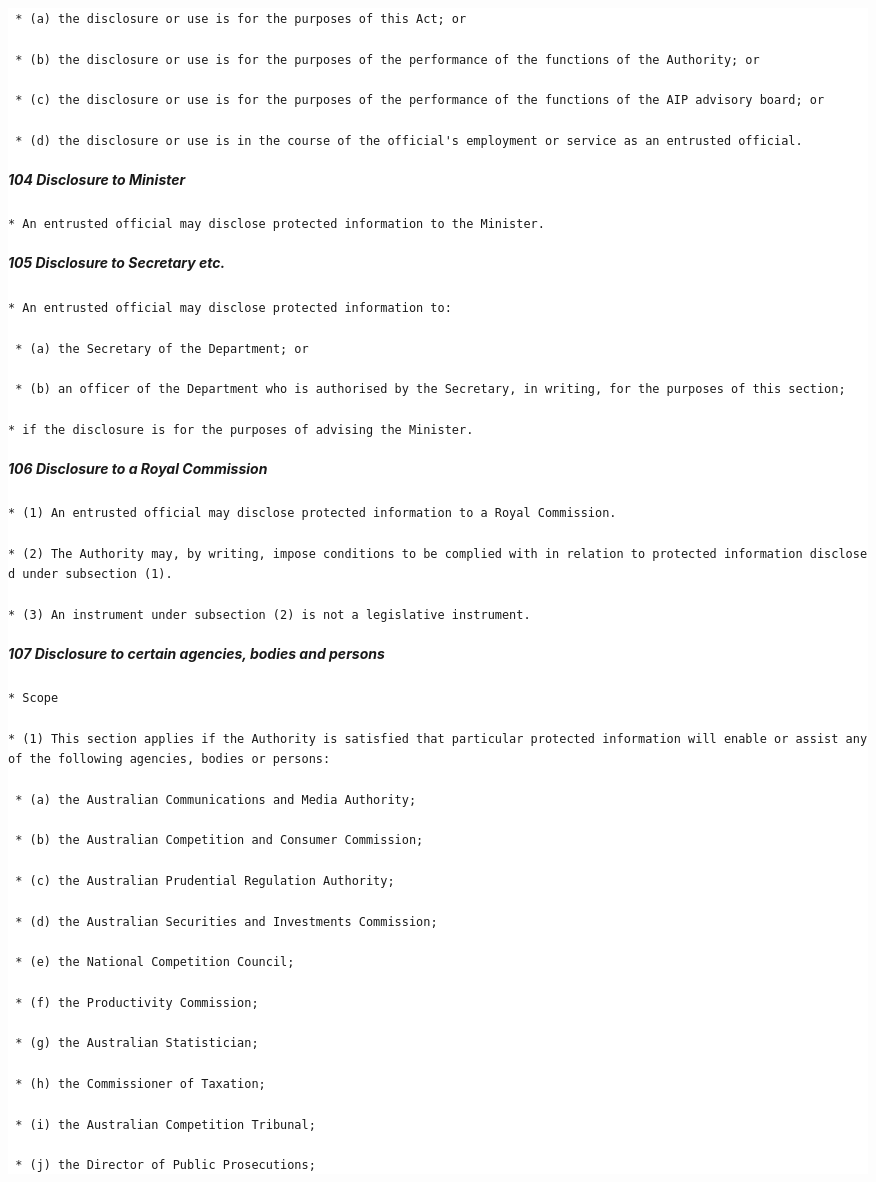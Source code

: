      * (a) the disclosure or use is for the purposes of this Act; or

     * (b) the disclosure or use is for the purposes of the performance of the functions of the Authority; or

     * (c) the disclosure or use is for the purposes of the performance of the functions of the AIP advisory board; or

     * (d) the disclosure or use is in the course of the official's employment or service as an entrusted official.

##### 104  Disclosure to Minister

    * An entrusted official may disclose protected information to the Minister.

##### 105  Disclosure to Secretary etc.

    * An entrusted official may disclose protected information to: 

     * (a) the Secretary of the Department; or

     * (b) an officer of the Department who is authorised by the Secretary, in writing, for the purposes of this section;

    * if the disclosure is for the purposes of advising the Minister.

##### 106  Disclosure to a Royal Commission

    * (1) An entrusted official may disclose protected information to a Royal Commission.

    * (2) The Authority may, by writing, impose conditions to be complied with in relation to protected information disclosed under subsection (1).

    * (3) An instrument under subsection (2) is not a legislative instrument.

##### 107  Disclosure to certain agencies, bodies and persons

    * Scope

    * (1) This section applies if the Authority is satisfied that particular protected information will enable or assist any of the following agencies, bodies or persons:

     * (a) the Australian Communications and Media Authority;

     * (b) the Australian Competition and Consumer Commission;

     * (c) the Australian Prudential Regulation Authority;

     * (d) the Australian Securities and Investments Commission;

     * (e) the National Competition Council;

     * (f) the Productivity Commission;

     * (g) the Australian Statistician;

     * (h) the Commissioner of Taxation;

     * (i) the Australian Competition Tribunal;

     * (j) the Director of Public Prosecutions;
